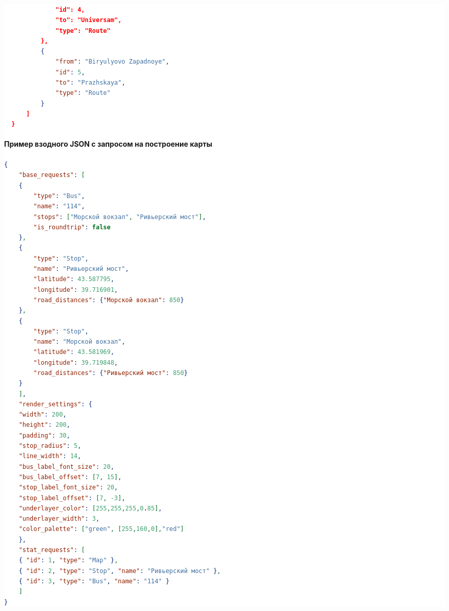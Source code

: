 ```json
              "id": 4,
              "to": "Universam",
              "type": "Route"
          },
          {
              "from": "Biryulyovo Zapadnoye",
              "id": 5,
              "to": "Prazhskaya",
              "type": "Route"
          }
      ]
  }
``` 

#### Пример взодного JSON с запросом на построение карты
```JSON
{
    "base_requests": [
    {
        "type": "Bus",
        "name": "114",
        "stops": ["Морской вокзал", "Ривьерский мост"],
        "is_roundtrip": false
    },
    {
        "type": "Stop",
        "name": "Ривьерский мост",
        "latitude": 43.587795,
        "longitude": 39.716901,
        "road_distances": {"Морской вокзал": 850}
    },
    {
        "type": "Stop",
        "name": "Морской вокзал",
        "latitude": 43.581969,
        "longitude": 39.719848,
        "road_distances": {"Ривьерский мост": 850}
    }
    ],
    "render_settings": {
    "width": 200,
    "height": 200,
    "padding": 30,
    "stop_radius": 5,
    "line_width": 14,
    "bus_label_font_size": 20,
    "bus_label_offset": [7, 15],
    "stop_label_font_size": 20,
    "stop_label_offset": [7, -3],
    "underlayer_color": [255,255,255,0.85],
    "underlayer_width": 3,
    "color_palette": ["green", [255,160,0],"red"]
    },
    "stat_requests": [
    { "id": 1, "type": "Map" },
    { "id": 2, "type": "Stop", "name": "Ривьерский мост" },
    { "id": 3, "type": "Bus", "name": "114" }
    ]
}
```
